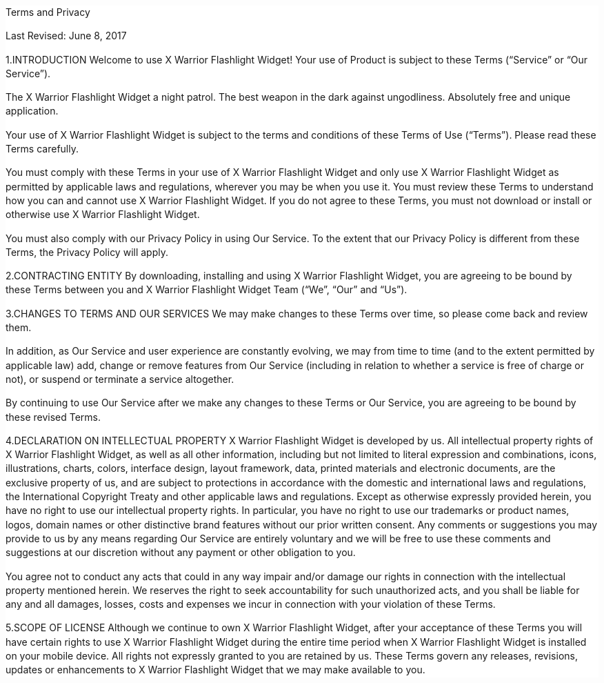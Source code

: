 Terms and Privacy

Last Revised: June 8, 2017

1.INTRODUCTION Welcome to use X Warrior Flashlight Widget! Your use of Product is subject to these Terms (“Service” or “Our Service”).

The X Warrior Flashlight Widget a night patrol. The best weapon in the dark against ungodliness. Absolutely free and unique application.

Your use of X Warrior Flashlight Widget is subject to the terms and conditions of these Terms of Use (“Terms”). Please read these Terms carefully.

You must comply with these Terms in your use of X Warrior Flashlight Widget and only use X Warrior Flashlight Widget as permitted by applicable laws and regulations, wherever you may be when you use it. You must review these Terms to understand how you can and cannot use X Warrior Flashlight Widget. If you do not agree to these Terms, you must not download or install or otherwise use X Warrior Flashlight Widget.

You must also comply with our Privacy Policy in using Our Service. To the extent that our Privacy Policy is different from these Terms, the Privacy Policy will apply.

2.CONTRACTING ENTITY By downloading, installing and using X Warrior Flashlight Widget, you are agreeing to be bound by these Terms between you and X Warrior Flashlight Widget Team (“We”, “Our” and “Us”).

3.CHANGES TO TERMS AND OUR SERVICES We may make changes to these Terms over time, so please come back and review them.

In addition, as Our Service and user experience are constantly evolving, we may from time to time (and to the extent permitted by applicable law) add, change or remove features from Our Service (including in relation to whether a service is free of charge or not), or suspend or terminate a service altogether.

By continuing to use Our Service after we make any changes to these Terms or Our Service, you are agreeing to be bound by these revised Terms.

4.DECLARATION ON INTELLECTUAL PROPERTY X Warrior Flashlight Widget is developed by us. All intellectual property rights of X Warrior Flashlight Widget, as well as all other information, including but not limited to literal expression and combinations, icons, illustrations, charts, colors, interface design, layout framework, data, printed materials and electronic documents, are the exclusive property of us, and are subject to protections in accordance with the domestic and international laws and regulations, the International Copyright Treaty and other applicable laws and regulations. Except as otherwise expressly provided herein, you have no right to use our intellectual property rights. In particular, you have no right to use our trademarks or product names, logos, domain names or other distinctive brand features without our prior written consent. Any comments or suggestions you may provide to us by any means regarding Our Service are entirely voluntary and we will be free to use these comments and suggestions at our discretion without any payment or other obligation to you.

You agree not to conduct any acts that could in any way impair and/or damage our rights in connection with the intellectual property mentioned herein. We reserves the right to seek accountability for such unauthorized acts, and you shall be liable for any and all damages, losses, costs and expenses we incur in connection with your violation of these Terms.

5.SCOPE OF LICENSE Although we continue to own X Warrior Flashlight Widget, after your acceptance of these Terms you will have certain rights to use X Warrior Flashlight Widget during the entire time period when X Warrior Flashlight Widget is installed on your mobile device. All rights not expressly granted to you are retained by us. These Terms govern any releases, revisions, updates or enhancements to X Warrior Flashlight Widget that we may make available to you.
